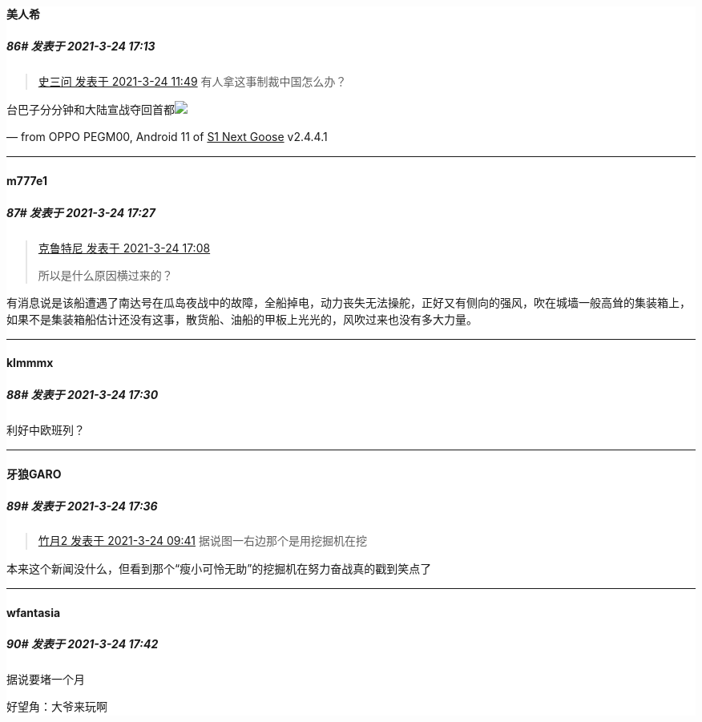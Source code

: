 ####  美人希  
##### 86#       发表于 2021-3-24 17:13


<blockquote><a href="httphttps://bbs.saraba1st.com/2b/forum.php?mod=redirect&amp;goto=findpost&amp;pid=50717802&amp;ptid=1994695" target="_blank">史三问 发表于 2021-3-24 11:49</a>
有人拿这事制裁中国怎么办？</blockquote>
台巴子分分钟和大陆宣战夺回首都<img src="https://static.saraba1st.com/image/smiley/face2017/037.png" referrerpolicy="no-referrer">

— from OPPO PEGM00, Android 11 of [S1 Next Goose](https://pan.baidu.com/s/1mi43uRm) v2.4.4.1


-----

####  m777e1  
##### 87#       发表于 2021-3-24 17:27


<blockquote><a href="httphttps://bbs.saraba1st.com/2b/forum.php?mod=redirect&amp;goto=findpost&amp;pid=50721125&amp;ptid=1994695" target="_blank">克鲁特尼 发表于 2021-3-24 17:08</a>

所以是什么原因横过来的？</blockquote>
有消息说是该船遭遇了南达号在瓜岛夜战中的故障，全船掉电，动力丧失无法操舵，正好又有侧向的强风，吹在城墙一般高耸的集装箱上，如果不是集装箱船估计还没有这事，散货船、油船的甲板上光光的，风吹过来也没有多大力量。


-----

####  klmmmx  
##### 88#       发表于 2021-3-24 17:30


利好中欧班列？


-----

####  牙狼GARO  
##### 89#       发表于 2021-3-24 17:36


<blockquote><a href="httphttps://bbs.saraba1st.com/2b/forum.php?mod=redirect&amp;goto=findpost&amp;pid=50716494&amp;ptid=1994695" target="_blank">竹月2 发表于 2021-3-24 09:41</a>
据说图一右边那个是用挖掘机在挖</blockquote>
本来这个新闻没什么，但看到那个“瘦小可怜无助”的挖掘机在努力奋战真的戳到笑点了


-----

####  wfantasia  
##### 90#       发表于 2021-3-24 17:42


据说要堵一个月

好望角：大爷来玩啊

